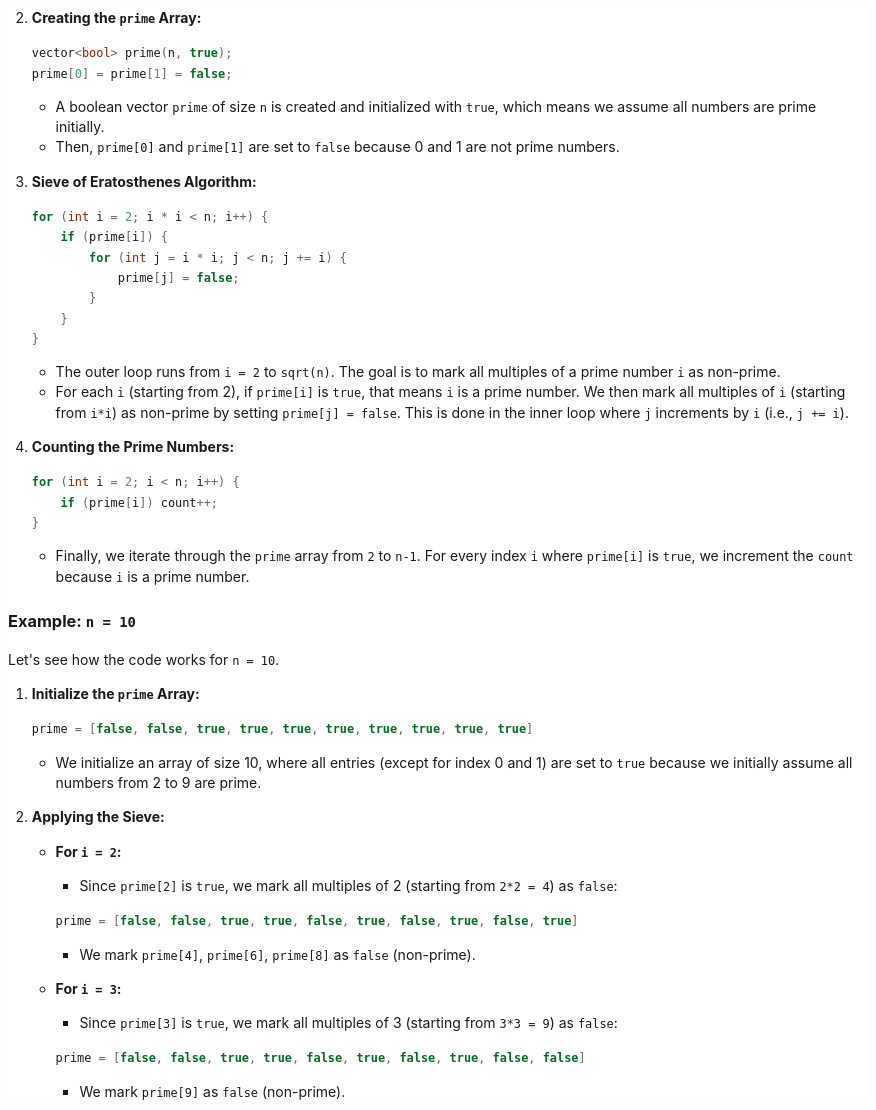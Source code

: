 2. **Creating the `prime` Array:**
   ```cpp
   vector<bool> prime(n, true);
   prime[0] = prime[1] = false;
   ```
   - A boolean vector `prime` of size `n` is created and initialized with `true`, which means we assume all numbers are prime initially.
   - Then, `prime[0]` and `prime[1]` are set to `false` because 0 and 1 are not prime numbers.

3. **Sieve of Eratosthenes Algorithm:**
   ```cpp
   for (int i = 2; i * i < n; i++) {
       if (prime[i]) {
           for (int j = i * i; j < n; j += i) {
               prime[j] = false;
           }
       }
   }
   ```
   - The outer loop runs from `i = 2` to `sqrt(n)`. The goal is to mark all multiples of a prime number `i` as non-prime.
   - For each `i` (starting from 2), if `prime[i]` is `true`, that means `i` is a prime number. We then mark all multiples of `i` (starting from `i*i`) as non-prime by setting `prime[j] = false`. This is done in the inner loop where `j` increments by `i` (i.e., `j += i`).

4. **Counting the Prime Numbers:**
   ```cpp
   for (int i = 2; i < n; i++) {
       if (prime[i]) count++;
   }
   ```
   - Finally, we iterate through the `prime` array from `2` to `n-1`. For every index `i` where `prime[i]` is `true`, we increment the `count` because `i` is a prime number.

### Example: `n = 10`

Let's see how the code works for `n = 10`.

1. **Initialize the `prime` Array:**
   ```cpp
   prime = [false, false, true, true, true, true, true, true, true, true]
   ```
   - We initialize an array of size 10, where all entries (except for index 0 and 1) are set to `true` because we initially assume all numbers from 2 to 9 are prime.

2. **Applying the Sieve:**
   - **For `i = 2`:**
     - Since `prime[2]` is `true`, we mark all multiples of 2 (starting from `2*2 = 4`) as `false`:
     ```cpp
     prime = [false, false, true, true, false, true, false, true, false, true]
     ```
     - We mark `prime[4]`, `prime[6]`, `prime[8]` as `false` (non-prime).
   
   - **For `i = 3`:**
     - Since `prime[3]` is `true`, we mark all multiples of 3 (starting from `3*3 = 9`) as `false`:
     ```cpp
     prime = [false, false, true, true, false, true, false, true, false, false]
     ```
     - We mark `prime[9]` as `false` (non-prime).
